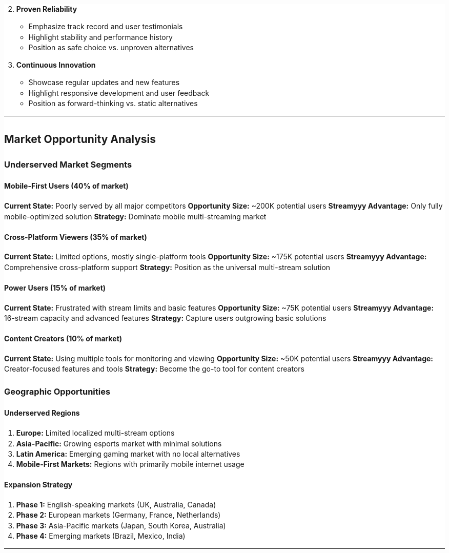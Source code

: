 2. **Proven Reliability**
   - Emphasize track record and user testimonials
   - Highlight stability and performance history
   - Position as safe choice vs. unproven alternatives

3. **Continuous Innovation**
   - Showcase regular updates and new features
   - Highlight responsive development and user feedback
   - Position as forward-thinking vs. static alternatives

---

## Market Opportunity Analysis

### Underserved Market Segments

#### Mobile-First Users (40% of market)
**Current State:** Poorly served by all major competitors
**Opportunity Size:** ~200K potential users
**Streamyyy Advantage:** Only fully mobile-optimized solution
**Strategy:** Dominate mobile multi-streaming market

#### Cross-Platform Viewers (35% of market)
**Current State:** Limited options, mostly single-platform tools
**Opportunity Size:** ~175K potential users
**Streamyyy Advantage:** Comprehensive cross-platform support
**Strategy:** Position as the universal multi-stream solution

#### Power Users (15% of market)
**Current State:** Frustrated with stream limits and basic features
**Opportunity Size:** ~75K potential users
**Streamyyy Advantage:** 16-stream capacity and advanced features
**Strategy:** Capture users outgrowing basic solutions

#### Content Creators (10% of market)
**Current State:** Using multiple tools for monitoring and viewing
**Opportunity Size:** ~50K potential users
**Streamyyy Advantage:** Creator-focused features and tools
**Strategy:** Become the go-to tool for content creators

### Geographic Opportunities

#### Underserved Regions
1. **Europe:** Limited localized multi-stream options
2. **Asia-Pacific:** Growing esports market with minimal solutions
3. **Latin America:** Emerging gaming market with no local alternatives
4. **Mobile-First Markets:** Regions with primarily mobile internet usage

#### Expansion Strategy
1. **Phase 1:** English-speaking markets (UK, Australia, Canada)
2. **Phase 2:** European markets (Germany, France, Netherlands)
3. **Phase 3:** Asia-Pacific markets (Japan, South Korea, Australia)
4. **Phase 4:** Emerging markets (Brazil, Mexico, India)

---